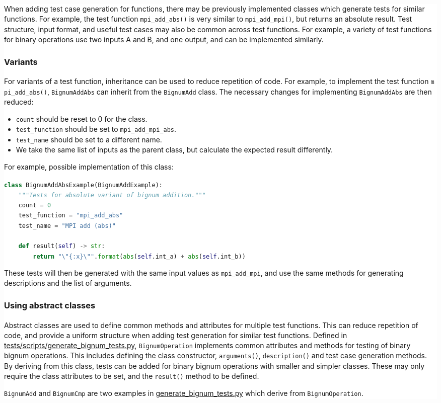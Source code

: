 When adding test case generation for functions, there may be previously implemented
classes which generate tests for similar functions.
For example, the test function `mpi_add_abs()` is very similar to `mpi_add_mpi()`, but
returns an absolute result.
Test structure, input format, and useful test cases may also be common across test
functions.
For example, a variety of test functions for binary operations use two inputs A and B,
and one output, and can be implemented similarly.

### Variants

For variants of a test function, inheritance can be used to reduce repetition of code.
For example, to implement the test function `mpi_add_abs()`, `BignumAddAbs` can inherit
from the `BignumAdd` class.
The necessary changes for implementing `BignumAddAbs` are then reduced:
 - `count` should be reset to 0 for the class.
 - `test_function` should be set to `mpi_add_mpi_abs`.
 - `test_name` should be set to a different name.
 -  We take the same list of inputs as the parent class, but calculate the expected result
differently.

For example, possible implementation of this class:

```python
class BignumAddAbsExample(BignumAddExample):
    """Tests for absolute variant of bignum addition."""
    count = 0
    test_function = "mpi_add_abs"
    test_name = "MPI add (abs)"

    def result(self) -> str:
        return "\"{:x}\"".format(abs(self.int_a) + abs(self.int_b))
```

These tests will then be generated with the same input values as `mpi_add_mpi`, and use
the same methods for generating descriptions and the list of arguments.

### Using abstract classes
  
Abstract classes are used to define common methods and attributes for multiple test
functions.
This can reduce repetition of code, and provide a uniform structure when adding test
generation for similar test functions.
Defined in
[tests/scripts/generate_bignum_tests.py](https://github.com/Mbed-TLS/mbedtls/blob/development/tests/scripts/generate_bignum_tests.py),
`BignumOperation` implements common attributes and methods for testing of binary bignum
operations.
This includes defining the class constructor, `arguments()`, `description()` and test
case generation methods.
By deriving from this class, tests can be added for binary bignum operations with smaller
and simpler classes.
These may only require the class attributes to be set, and the `result()` method to be
defined.

`BignumAdd` and `BignumCmp` are two examples in
[generate_bignum_tests.py](https://github.com/Mbed-TLS/mbedtls/blob/development/tests/scripts/generate_bignum_tests.py)
which derive from `BignumOperation`.
